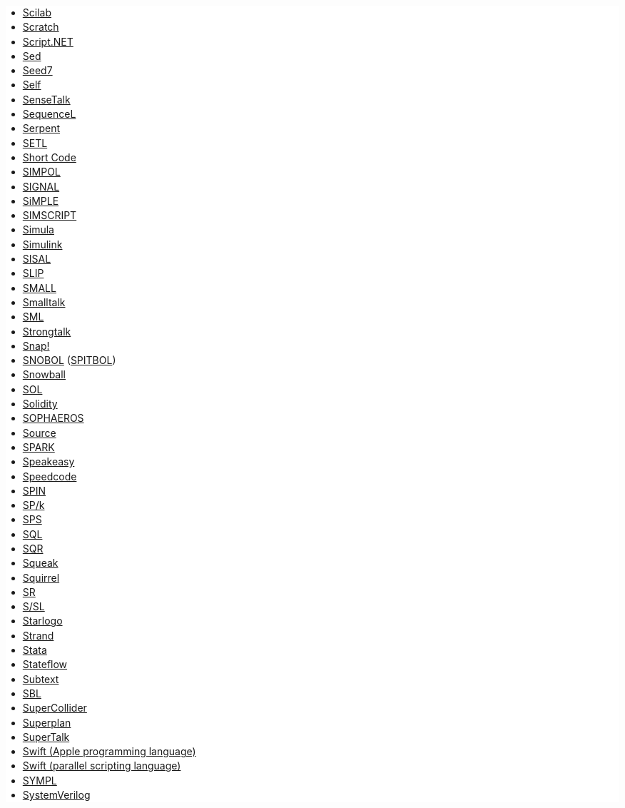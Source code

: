 * [Scilab](https://en.wikipedia.org/wiki/Scilab)
* [Scratch](https://en.wikipedia.org/wiki/Scratch\_\(programming\_language\))
* [Script.NET](https://en.wikipedia.org/wiki/Script.NET)
* [Sed](https://en.wikipedia.org/wiki/Sed)
* [Seed7](https://en.wikipedia.org/wiki/Seed7)
* [Self](https://en.wikipedia.org/wiki/Self\_\(programming\_language\))
* [SenseTalk](https://en.wikipedia.org/wiki/SenseTalk)
* [SequenceL](https://en.wikipedia.org/wiki/SequenceL)
* [Serpent](https://en.wikipedia.org/wiki/Ethereum#Programming\_languages)
* [SETL](https://en.wikipedia.org/wiki/SETL)
* [Short Code](https://en.wikipedia.org/wiki/Short\_Code\_\(computer\_language\))
* [SIMPOL](https://en.wikipedia.org/wiki/Superbase\_database#History)
* [SIGNAL](https://en.wikipedia.org/wiki/SIGNAL\_\(programming\_language\))
* [SiMPLE](https://en.wikipedia.org/wiki/SiMPLE)
* [SIMSCRIPT](https://en.wikipedia.org/wiki/SIMSCRIPT)
* [Simula](https://en.wikipedia.org/wiki/Simula)
* [Simulink](https://en.wikipedia.org/wiki/Simulink)
* [SISAL](https://en.wikipedia.org/wiki/SISAL)
* [SLIP](https://en.wikipedia.org/wiki/SLIP\_\(programming\_language\))
* [SMALL](https://en.wikipedia.org/wiki/SMALL)
* [Smalltalk](https://en.wikipedia.org/wiki/Smalltalk)
* [SML](https://en.wikipedia.org/wiki/Standard\_ML)
* [Strongtalk](https://en.wikipedia.org/wiki/Strongtalk)
* [Snap!](https://en.wikipedia.org/wiki/Snap!\_\(programming\_language\))
* [SNOBOL](https://en.wikipedia.org/wiki/SNOBOL) ([SPITBOL](https://en.wikipedia.org/wiki/SPITBOL\_compiler))
* [Snowball](https://en.wikipedia.org/wiki/Snowball\_programming\_language)
* [SOL](https://en.wikipedia.org/wiki/Secure\_Operations\_Language)
* [Solidity](https://en.wikipedia.org/wiki/Solidity)
* [SOPHAEROS](https://en.wikipedia.org/wiki/SOPHAEROS)
* [Source](https://en.wikipedia.org/wiki/Source\_\(programming\_language\))
* [SPARK](https://en.wikipedia.org/wiki/SPARK\_\(programming\_language\))
* [Speakeasy](https://en.wikipedia.org/wiki/Speakeasy\_\(computational\_environment\))
* [Speedcode](https://en.wikipedia.org/wiki/Speedcoding)
* [SPIN](https://en.wikipedia.org/wiki/Parallax\_Propeller)
* [SP/k](https://en.wikipedia.org/wiki/SP/k)
* [SPS](https://en.wikipedia.org/wiki/IBM\_1401\_Symbolic\_Programming\_System)
* [SQL](https://en.wikipedia.org/wiki/SQL)
* [SQR](https://en.wikipedia.org/wiki/SQR)
* [Squeak](https://en.wikipedia.org/wiki/Squeak)
* [Squirrel](https://en.wikipedia.org/wiki/Squirrel\_\(programming\_language\))
* [SR](https://en.wikipedia.org/wiki/SR\_\(programming\_language\))
* [S/SL](https://en.wikipedia.org/wiki/S/SL\_programming\_language)
* [Starlogo](https://en.wikipedia.org/wiki/Starlogo)
* [Strand](https://en.wikipedia.org/wiki/Strand\_\(programming\_language\))
* [Stata](https://en.wikipedia.org/wiki/Stata)
* [Stateflow](https://en.wikipedia.org/wiki/Stateflow)
* [Subtext](https://en.wikipedia.org/wiki/Subtext\_\(programming\_language\))
* [SBL](https://en.wikipedia.org/wiki/Superbase\_database)
* [SuperCollider](https://en.wikipedia.org/wiki/SuperCollider)
* [Superplan](https://en.wikipedia.org/wiki/Superplan)
* [SuperTalk](https://en.wikipedia.org/wiki/SuperTalk)
* [Swift (Apple programming language)](https://en.wikipedia.org/wiki/Swift\_\(programming\_language\))
* [Swift (parallel scripting language)](https://en.wikipedia.org/wiki/Swift\_\(parallel\_scripting\_language\))
* [SYMPL](https://en.wikipedia.org/wiki/SYMPL)
* [SystemVerilog](https://en.wikipedia.org/wiki/SystemVerilog)

